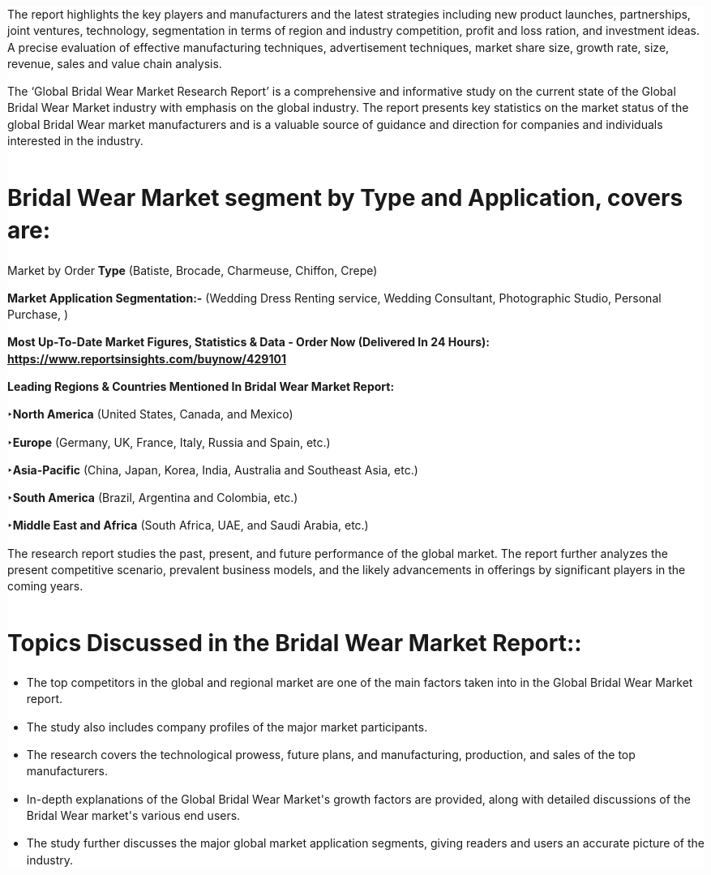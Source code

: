 The report highlights the key players and manufacturers and the latest strategies including new product launches, partnerships, joint ventures, technology, segmentation in terms of region and industry competition, profit and loss ration, and investment ideas. A precise evaluation of effective manufacturing techniques, advertisement techniques, market share size, growth rate, size, revenue, sales and value chain analysis.

The ‘Global Bridal Wear Market Research Report’ is a comprehensive and informative study on the current state of the Global Bridal Wear Market industry with emphasis on the global industry. The report presents key statistics on the market status of the global Bridal Wear market manufacturers and is a valuable source of guidance and direction for companies and individuals interested in the industry.

# <strong>Bridal Wear Market segment by Type and Application, covers are:</strong>

Market by Order <strong>Type</strong> (Batiste, Brocade, Charmeuse, Chiffon, Crepe)

<strong>Market Application Segmentation:-</strong> (Wedding Dress Renting service, Wedding Consultant, Photographic Studio, Personal Purchase, )

<strong>Most Up-To-Date Market Figures, Statistics & Data - Order Now (Delivered In 24 Hours): <a href=https://www.reportsinsights.com/buynow/429101>https://www.reportsinsights.com/buynow/429101</a></strong>

<strong>Leading Regions &amp; Countries Mentioned In Bridal Wear Market Report:</strong>

<strong>‣North America</strong> (United States, Canada, and Mexico)

<strong>‣Europe</strong> (Germany, UK, France, Italy, Russia and Spain, etc.)

<strong>‣Asia-Pacific</strong> (China, Japan, Korea, India, Australia and Southeast Asia, etc.)

<strong>‣South America</strong> (Brazil, Argentina and Colombia, etc.)

<strong>‣Middle East and Africa</strong> (South Africa, UAE, and Saudi Arabia, etc.)

The research report studies the past, present, and future performance of the global market. The report further analyzes the present competitive scenario, prevalent business models, and the likely advancements in offerings by significant players in the coming years.

# <strong>Topics Discussed in the Bridal Wear Market Report::</strong>

- The top competitors in the global and regional market are one of the main factors taken into in the Global Bridal Wear Market report.

- The study also includes company profiles of the major market participants.

- The research covers the technological prowess, future plans, and manufacturing, production, and sales of the top manufacturers.

- In-depth explanations of the Global Bridal Wear Market's growth factors are provided, along with detailed discussions of the Bridal Wear market's various end users.

- The study further discusses the major global market application segments, giving readers and users an accurate picture of the industry.
